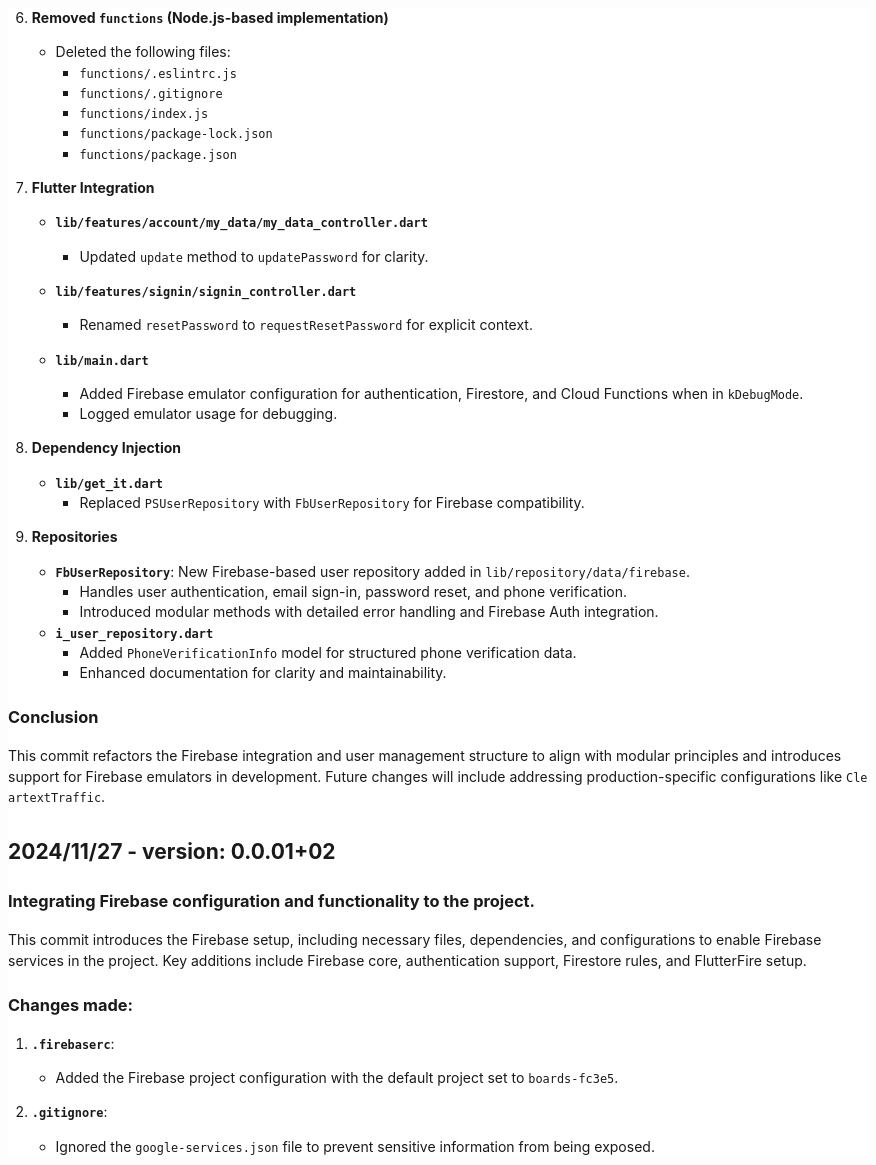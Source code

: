 6. **Removed `functions` (Node.js-based implementation)**
   - Deleted the following files:
     - `functions/.eslintrc.js`
     - `functions/.gitignore`
     - `functions/index.js`
     - `functions/package-lock.json`
     - `functions/package.json`

7. **Flutter Integration**
   - **`lib/features/account/my_data/my_data_controller.dart`**
     - Updated `update` method to `updatePassword` for clarity.
   - **`lib/features/signin/signin_controller.dart`**
     - Renamed `resetPassword` to `requestResetPassword` for explicit context.

   - **`lib/main.dart`**
     - Added Firebase emulator configuration for authentication, Firestore, and Cloud Functions when in `kDebugMode`.
     - Logged emulator usage for debugging.

8. **Dependency Injection**
   - **`lib/get_it.dart`**
     - Replaced `PSUserRepository` with `FbUserRepository` for Firebase compatibility.

9. **Repositories**
   - **`FbUserRepository`**: New Firebase-based user repository added in `lib/repository/data/firebase`.
     - Handles user authentication, email sign-in, password reset, and phone verification.
     - Introduced modular methods with detailed error handling and Firebase Auth integration.
   - **`i_user_repository.dart`**
     - Added `PhoneVerificationInfo` model for structured phone verification data.
     - Enhanced documentation for clarity and maintainability.

### **Conclusion**
This commit refactors the Firebase integration and user management structure to align with modular principles and introduces support for Firebase emulators in development. Future changes will include addressing production-specific configurations like `CleartextTraffic`.


## 2024/11/27 - version: 0.0.01+02

### Integrating Firebase configuration and functionality to the project.

This commit introduces the Firebase setup, including necessary files, dependencies, and configurations to enable Firebase services in the project. Key additions include Firebase core, authentication support, Firestore rules, and FlutterFire setup.

### Changes made:

1. **`.firebaserc`**:
   - Added the Firebase project configuration with the default project set to `boards-fc3e5`.

2. **`.gitignore`**:
   - Ignored the `google-services.json` file to prevent sensitive information from being exposed.
